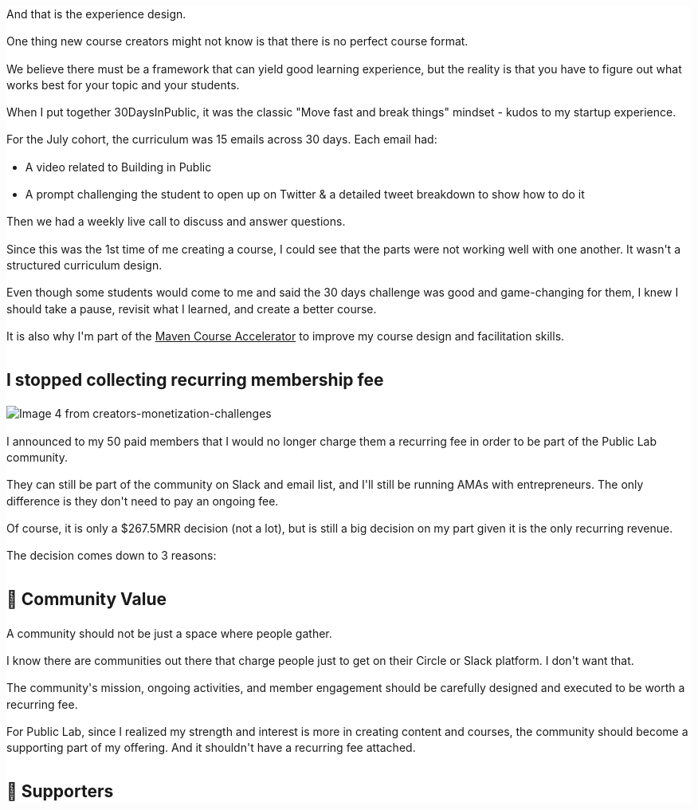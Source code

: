 And that is the experience design.

One thing new course creators might not know is that there is no perfect course format.

We believe there must be a framework that can yield good learning experience, but the reality is that you have to figure out what works best for your topic and your students.

When I put together 30DaysInPublic, it was the classic "Move fast and break things" mindset - kudos to my startup experience.

For the July cohort, the curriculum was 15 emails across 30 days. Each email had:

- A video related to Building in Public

- A prompt challenging the student to open up on Twitter & a detailed tweet breakdown to show how to do it

Then we had a weekly live call to discuss and answer questions.

Since this was the 1st time of me creating a course, I could see that the parts were not working well with one another. It wasn't a structured curriculum design.

Even though some students would come to me and said the 30 days challenge was good and game-changing for them, I knew I should take a pause, revisit what I learned, and create a better course.

It is also why I'm part of the <a href="https://maven.com/maven/course-accelerator">Maven Course Accelerator</a> to improve my course design and facilitation skills.

## I stopped collecting recurring membership fee

<img src="/images/blog/creators-monetization-challenges-4.png" alt="Image 4 from creators-monetization-challenges" />

I announced to my 50 paid members that I would no longer charge them a recurring fee in order to be part of the Public Lab community.

They can still be part of the community on Slack and email list, and I'll still be running AMAs with entrepreneurs. The only difference is they don't need to pay an ongoing fee.

Of course, it is only a $267.5MRR decision (not a lot), but is still a big decision on my part given it is the only recurring revenue.

The decision comes down to 3 reasons:

## 🤝 Community Value
A community should not be just a space where people gather.

I know there are communities out there that charge people just to get on their Circle or Slack platform. I don't want that.

The community's mission, ongoing activities, and member engagement should be carefully designed and executed to be worth a recurring fee.

For Public Lab, since I realized my strength and interest is more in creating content and courses, the community should become a supporting part of my offering. And it shouldn't have a recurring fee attached.

## 🙌 Supporters
